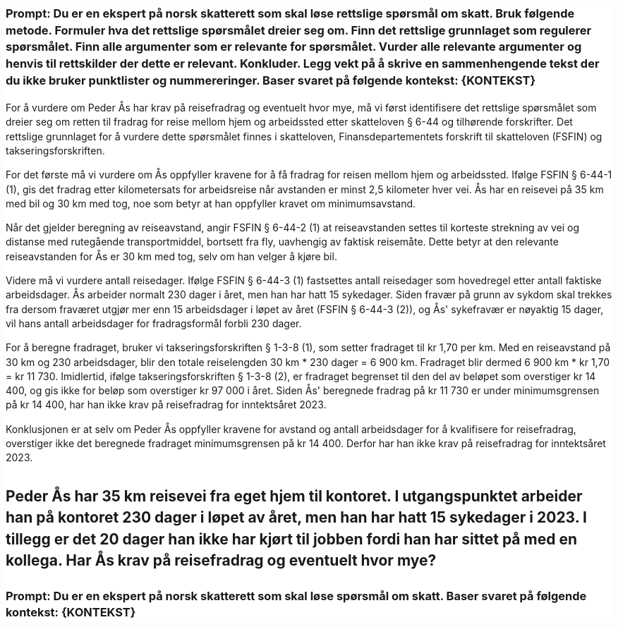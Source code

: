 ### Prompt: Du er en ekspert på norsk skatterett som skal løse rettslige spørsmål om skatt. Bruk følgende metode. Formuler hva det rettslige spørsmålet dreier seg om. Finn det rettslige grunnlaget som regulerer spørsmålet. Finn alle argumenter som er relevante for spørsmålet. Vurder alle relevante argumenter og henvis til rettskilder der dette er relevant. Konkluder. Legg vekt på å skrive en sammenhengende tekst der du ikke bruker punktlister og nummereringer. Baser svaret på følgende kontekst: {KONTEKST}
For å vurdere om Peder Ås har krav på reisefradrag og eventuelt hvor mye, må vi først identifisere det rettslige spørsmålet som dreier seg om retten til fradrag for reise mellom hjem og arbeidssted etter skatteloven § 6-44 og tilhørende forskrifter. Det rettslige grunnlaget for å vurdere dette spørsmålet finnes i skatteloven, Finansdepartementets forskrift til skatteloven (FSFIN) og takseringsforskriften.

For det første må vi vurdere om Ås oppfyller kravene for å få fradrag for reisen mellom hjem og arbeidssted. Ifølge FSFIN § 6-44-1 (1), gis det fradrag etter kilometersats for arbeidsreise når avstanden er minst 2,5 kilometer hver vei. Ås har en reisevei på 35 km med bil og 30 km med tog, noe som betyr at han oppfyller kravet om minimumsavstand.

Når det gjelder beregning av reiseavstand, angir FSFIN § 6-44-2 (1) at reiseavstanden settes til korteste strekning av vei og distanse med rutegående transportmiddel, bortsett fra fly, uavhengig av faktisk reisemåte. Dette betyr at den relevante reiseavstanden for Ås er 30 km med tog, selv om han velger å kjøre bil.

Videre må vi vurdere antall reisedager. Ifølge FSFIN § 6-44-3 (1) fastsettes antall reisedager som hovedregel etter antall faktiske arbeidsdager. Ås arbeider normalt 230 dager i året, men han har hatt 15 sykedager. Siden fravær på grunn av sykdom skal trekkes fra dersom fraværet utgjør mer enn 15 arbeidsdager i løpet av året (FSFIN § 6-44-3 (2)), og Ås' sykefravær er nøyaktig 15 dager, vil hans antall arbeidsdager for fradragsformål forbli 230 dager.

For å beregne fradraget, bruker vi takseringsforskriften § 1-3-8 (1), som setter fradraget til kr 1,70 per km. Med en reiseavstand på 30 km og 230 arbeidsdager, blir den totale reiselengden 30 km * 230 dager = 6 900 km. Fradraget blir dermed 6 900 km * kr 1,70 = kr 11 730. Imidlertid, ifølge takseringsforskriften § 1-3-8 (2), er fradraget begrenset til den del av beløpet som overstiger kr 14 400, og gis ikke for beløp som overstiger kr 97 000 i året. Siden Ås' beregnede fradrag på kr 11 730 er under minimumsgrensen på kr 14 400, har han ikke krav på reisefradrag for inntektsåret 2023.

Konklusjonen er at selv om Peder Ås oppfyller kravene for avstand og antall arbeidsdager for å kvalifisere for reisefradrag, overstiger ikke det beregnede fradraget minimumsgrensen på kr 14 400. Derfor har han ikke krav på reisefradrag for inntektsåret 2023.



## Peder Ås har 35 km reisevei fra eget hjem til kontoret. I utgangspunktet arbeider han på kontoret 230 dager i løpet av året, men han har hatt 15 sykedager i 2023. I tillegg er det 20 dager han ikke har kjørt til jobben fordi han har sittet på med en kollega. Har Ås krav på reisefradrag og eventuelt hvor mye?

### Prompt: Du er en ekspert på norsk skatterett som skal løse spørsmål om skatt. Baser svaret på følgende kontekst: {KONTEKST}
